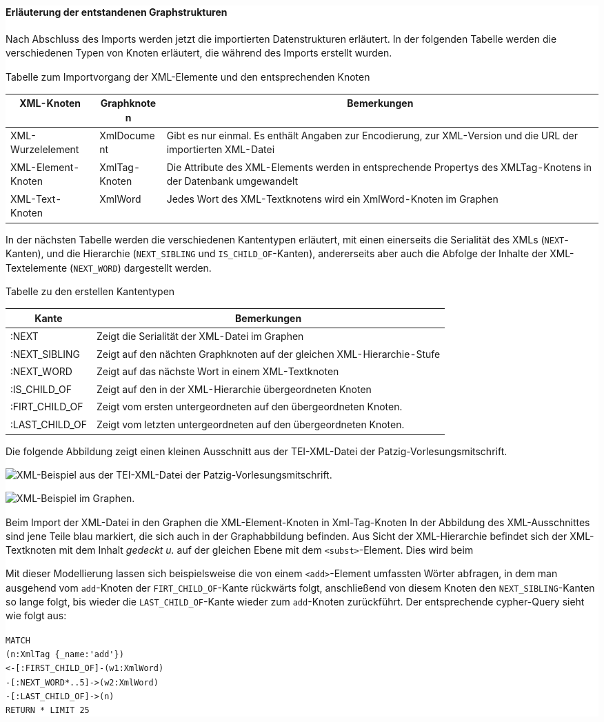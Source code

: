 #### Erläuterung der entstandenen Graphstrukturen

Nach Abschluss des Imports werden jetzt die importierten Datenstrukturen erläutert. In der folgenden Tabelle werden die verschiedenen Typen von Knoten erläutert, die während des Imports erstellt wurden.

Tabelle zum Importvorgang der XML-Elemente und den entsprechenden Knoten

|XML-Knoten|Graphknoten|Bemerkungen|
|-------------------|------------------|------------------------------------|
|XML-Wurzelelement|XmlDocument|Gibt es nur einmal. Es enthält Angaben zur Encodierung, zur XML-Version und die URL der importierten XML-Datei|
|XML-Element-Knoten|XmlTag-Knoten|Die Attribute des XML-Elements werden in entsprechende Propertys des XMLTag-Knotens in der Datenbank umgewandelt|
|XML-Text-Knoten|XmlWord|Jedes Wort des XML-Textknotens wird ein XmlWord-Knoten im Graphen|

In der nächsten Tabelle werden die verschiedenen Kantentypen erläutert, mit einen einerseits die Serialität des XMLs (`NEXT`-Kanten), und die Hierarchie (`NEXT_SIBLING` und `IS_CHILD_OF`-Kanten), andererseits aber auch die Abfolge der Inhalte der XML-Textelemente (`NEXT_WORD`) dargestellt werden.

Tabelle zu den erstellen Kantentypen

|Kante|Bemerkungen|
|-----------------|----------------------------------------------------------|
|:NEXT|Zeigt die Serialität der XML-Datei im Graphen|
|:NEXT_SIBLING|Zeigt auf den nächten Graphknoten auf der gleichen XML-Hierarchie-Stufe|
|:NEXT_WORD|Zeigt auf das nächste Wort in einem XML-Textknoten|
|:IS_CHILD_OF|Zeigt auf den in der XML-Hierarchie übergeordneten Knoten|
|:FIRT_CHILD_OF|Zeigt vom ersten untergeordneten auf den übergeordneten Knoten.|
|:LAST_CHILD_OF|Zeigt vom letzten untergeordneten auf den übergeordneten Knoten.|

Die folgende Abbildung zeigt einen kleinen Ausschnitt aus der TEI-XML-Datei der Patzig-Vorlesungsmitschrift.

![XML-Beispiel aus der TEI-XML-Datei der Patzig-Vorlesungsmitschrift.](/Graphentechnologien/Bilder/TEI2Graph/subst-xml-Beispiel.png)

![XML-Beispiel im Graphen.](/Graphentechnologien/Bilder/TEI2Graph/xml-importer-datenmodell.png)

Beim Import der XML-Datei in den Graphen die XML-Element-Knoten in Xml-Tag-Knoten
In der Abbildung des XML-Ausschnittes sind jene Teile blau markiert, die sich auch in der Graphabbildung befinden. Aus Sicht der XML-Hierarchie befindet sich der XML-Textknoten mit dem Inhalt *gedeckt u.* auf der gleichen Ebene mit dem `<subst>`-Element. Dies wird beim

Mit dieser Modellierung lassen sich beispielsweise die von einem `<add>`-Element umfassten Wörter abfragen, in dem man ausgehend vom `add`-Knoten der `FIRT_CHILD_OF`-Kante rückwärts folgt, anschließend von diesem Knoten den `NEXT_SIBLING`-Kanten so lange folgt, bis wieder die `LAST_CHILD_OF`-Kante wieder zum `add`-Knoten zurückführt. Der entsprechende cypher-Query sieht wie folgt aus:

~~~cypher
MATCH
(n:XmlTag {_name:'add'})
<-[:FIRST_CHILD_OF]-(w1:XmlWord)
-[:NEXT_WORD*..5]->(w2:XmlWord)
-[:LAST_CHILD_OF]->(n)
RETURN * LIMIT 25
~~~


[^b20c]: Vgl. www.neo4j.com (abgerufen am 7.8.2017).
[^dff9]: Die Graphdatenbank orientdb (http://orientdb.com/) bietet ein für Historiker sehr interessantes Feature, da sie als Datentyp für die Propertys von Knoten auch Datumsangaben im ISO-Format zulässt. Vgl. https://orientdb.com/docs/2.2/Managing-Dates.html (abgerufen am 7.8.2017).
[^ed8a]: Der generische XML-Import wird momentan von Stefan Armbruster entwickelt (https://github.com/sarmbruster/ abgerufen am 23.11.2017). Es ist geplant, den Importer in die apoc-Bibliothek zu integrieren. (https://github.com/neo4j-contrib/neo4j-apoc-procedures abgerufen am 23.11.2017).
[^4da1]: In TEI-XML gibt es zwei verschiedene Arten von Elementen. Die eine Klasse dient der Klassifizierung von Text, die zweite Art bringt Varianten und zusätzlichen Text mit!!! Literaturhinweis ergänzen, Hans-Werner Bartz fragen.
[^32a2]: Vgl. @DekkerHaentjensItmorejust2017.
[^b141]: @SchmidtInteroperableDigitalScholarly2014, 4.1 Annotations.
[^3af6]: URL des Beispieltextes: http://www.deutschestextarchiv.de/book/view/patzig_msgermfol841842_1828/?hl=Himalaja&p=39 abgerufen am 02.01.2018.
[^8317]: Vgl. die Dokumentation des DTA-Basisformats unter http://www.deutschestextarchiv.de/doku/basisformat/seitenFacsNr.html abgerufen am 25.11.2017.
[^3fd9]: Die Beispielseite findet sich unter http://www.deutschestextarchiv.de/book/view/patzig_msgermfol841842_1828/?p=5 abgerufen am 25.11.2017.
[^28e2]: Vgl. zuletzt @DekkerHaentjensItmorejust2017.
[^bb95]: @HuitfeldtMarkupTechnologyTextual2014, S. 161 sieht digitale Dokumente prinzipiell als lineare Sequenz von Zeichen
[^736a]: In FuD (http://fud.uni-trier.de/) werden Texte in Standoff-Markup auf Buchstabenebene ausgezeichnet, während beim DTA-Basisformat der Fokus auf der wortbasierten Auszeichung liegt (vgl. http://www.deutschestextarchiv.de/doku/basisformat/eeAllg.html).
[^4fcf]: Zur einfacheren Lesbarkeit wurden im Wort *Kenntniß* die Sonderzeichen normalisiert.
[^f777]: Die Darstellung der Wortkette ist zwischen den Wortknoten *der* und *einem* zu Gunsten der Übersichtlichkeit gekürzt.
[^0f28]: Die Anzahl der `<p>`-Elemente im Graph erhält man mit der Abfrage MATCH (n:XmlTag {_name:'p'}) RETURN count(n);
[^8a2a]: Für die Vereinheitlichung des Druckbildes mussten an einigen Stellen Zeilenumbrüche in die Codebeispiele eingefügt werden, die deren direkte Ausführung behindern.
[^a974]: Vgl. hierzu http://deutschestextarchiv.de/doku/basisformat/msAddDel.html.
[^cb71]: Vgl. hierzu http://deutschestextarchiv.de/doku/basisformat/msAddDel.html.
[^148e]: Vgl. http://www.deutschestextarchiv.de/book/view/patzig_msgermfol841842_1828/?hl=zum&p=32.